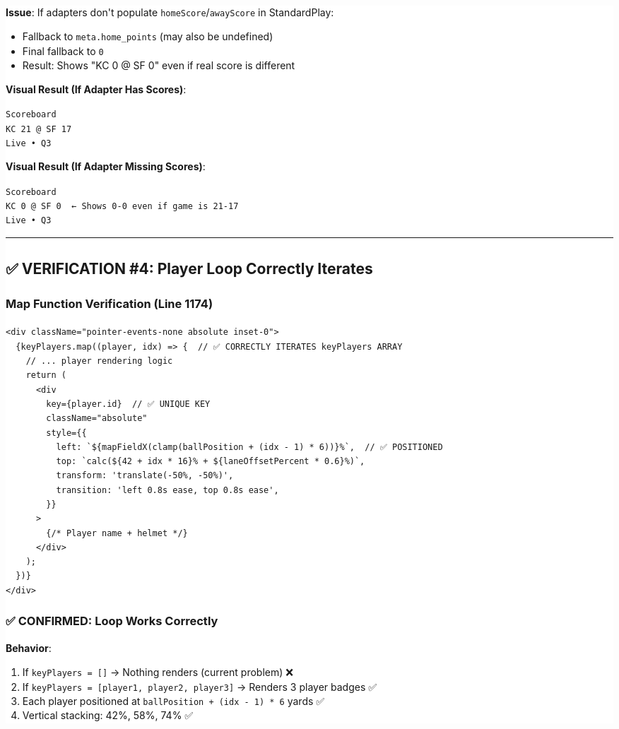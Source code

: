 **Issue**: If adapters don't populate `homeScore`/`awayScore` in StandardPlay:
- Fallback to `meta.home_points` (may also be undefined)
- Final fallback to `0`
- Result: Shows "KC 0 @ SF 0" even if real score is different

**Visual Result (If Adapter Has Scores)**:
```
Scoreboard
KC 21 @ SF 17
Live • Q3
```

**Visual Result (If Adapter Missing Scores)**:
```
Scoreboard
KC 0 @ SF 0  ← Shows 0-0 even if game is 21-17
Live • Q3
```

---

## ✅ VERIFICATION #4: Player Loop Correctly Iterates

### Map Function Verification (Line 1174)

```tsx
<div className="pointer-events-none absolute inset-0">
  {keyPlayers.map((player, idx) => {  // ✅ CORRECTLY ITERATES keyPlayers ARRAY
    // ... player rendering logic
    return (
      <div
        key={player.id}  // ✅ UNIQUE KEY
        className="absolute"
        style={{
          left: `${mapFieldX(clamp(ballPosition + (idx - 1) * 6))}%`,  // ✅ POSITIONED
          top: `calc(${42 + idx * 16}% + ${laneOffsetPercent * 0.6}%)`,
          transform: 'translate(-50%, -50%)',
          transition: 'left 0.8s ease, top 0.8s ease',
        }}
      >
        {/* Player name + helmet */}
      </div>
    );
  })}
</div>
```

### ✅ CONFIRMED: Loop Works Correctly

**Behavior**:
1. If `keyPlayers = []` → Nothing renders (current problem) ❌
2. If `keyPlayers = [player1, player2, player3]` → Renders 3 player badges ✅
3. Each player positioned at `ballPosition + (idx - 1) * 6` yards ✅
4. Vertical stacking: 42%, 58%, 74% ✅
